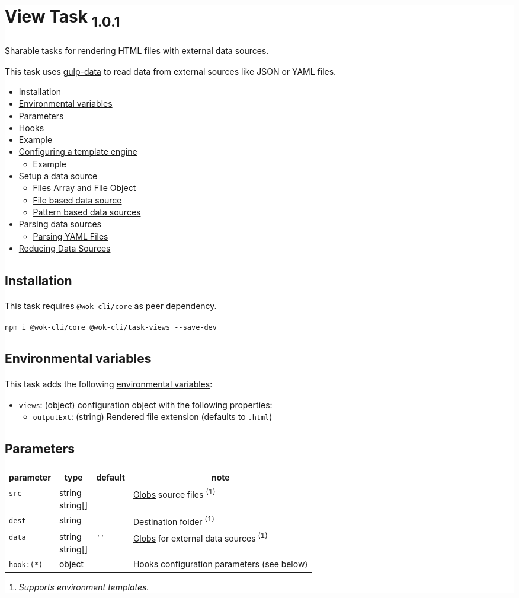 # View Task <sub>1.0.1<sub>

Sharable tasks for rendering HTML files with external data sources.

This task uses [gulp-data](https://www.npmjs.com/package/gulp-data) to read data from external sources like JSON or YAML files.



- [Installation](#installation)
- [Environmental variables](#environmental-variables)
- [Parameters](#parameters)
- [Hooks](#hooks)
- [Example](#example)
- [Configuring a template engine](#configuring-a-template-engine)
  - [Example](#example-1)
- [Setup a data source](#setup-a-data-source)
  - [Files Array and File Object](#files-array-and-file-object)
  - [File based data source](#file-based-data-source)
  - [Pattern based data sources](#pattern-based-data-sources)
- [Parsing data sources](#parsing-data-sources)
  - [Parsing YAML Files](#parsing-yaml-files)
- [Reducing Data Sources](#reducing-data-sources)



## Installation

This task requires `@wok-cli/core` as peer dependency.

```
npm i @wok-cli/core @wok-cli/task-views --save-dev
```

## Environmental variables

This task adds the following [environmental variables](packages/core/configuration#env):

- `views`: (object) configuration object with the following properties:
  - `outputExt`: (string) Rendered file extension (defaults to `.html`)

## Parameters

| parameter  | type               | default | note                                                |
| ---------- | ------------------ | ------- | --------------------------------------------------- |
| `src`      | string<br>string[] |         | [Globs][1] source files <sup>(1)</sup>              |
| `dest`     | string             |         | Destination folder <sup>(1)</sup>                   |
| `data`     | string<br>string[] | `''`    | [Globs][1] for external data sources <sup>(1)</sup> |
| `hook:(*)` | object             |         | Hooks configuration parameters (see below)          |

1. _Supports environment templates._


[1]: https://gulpjs.com/docs/en/api/concepts#globs
[2]: https://gulpjs.com/docs/en/api/src#sourcemaps
[3]: https://github.com/OverZealous/lazypipe
[4]: https://www.npmjs.com/package/gulp-data
[5]: https://gulpjs.com/docs/en/api/vinyl